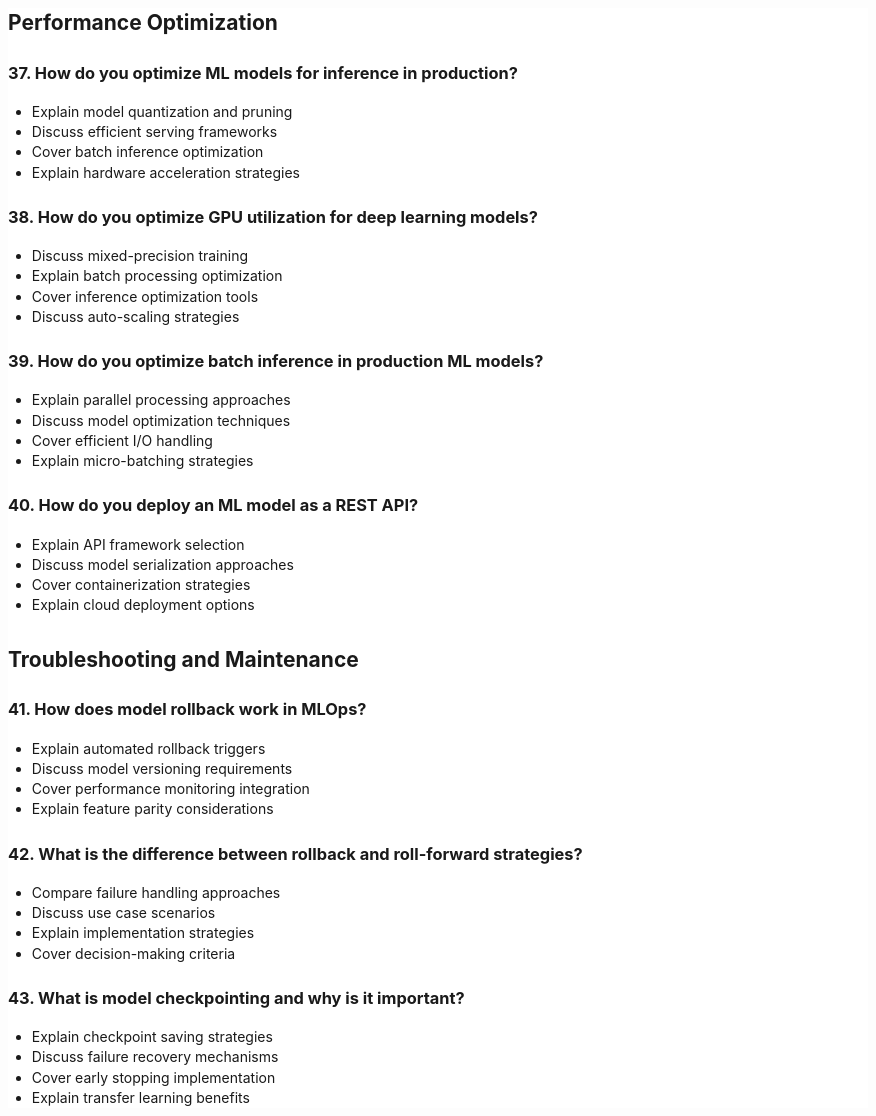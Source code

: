 ## **Performance Optimization**

### 37. How do you optimize ML models for inference in production?
- Explain model quantization and pruning
- Discuss efficient serving frameworks
- Cover batch inference optimization
- Explain hardware acceleration strategies

### 38. How do you optimize GPU utilization for deep learning models?
- Discuss mixed-precision training
- Explain batch processing optimization
- Cover inference optimization tools
- Discuss auto-scaling strategies

### 39. How do you optimize batch inference in production ML models?
- Explain parallel processing approaches
- Discuss model optimization techniques
- Cover efficient I/O handling
- Explain micro-batching strategies

### 40. How do you deploy an ML model as a REST API?
- Explain API framework selection
- Discuss model serialization approaches
- Cover containerization strategies
- Explain cloud deployment options

## **Troubleshooting and Maintenance**

### 41. How does model rollback work in MLOps?
- Explain automated rollback triggers
- Discuss model versioning requirements
- Cover performance monitoring integration
- Explain feature parity considerations

### 42. What is the difference between rollback and roll-forward strategies?
- Compare failure handling approaches
- Discuss use case scenarios
- Explain implementation strategies
- Cover decision-making criteria

### 43. What is model checkpointing and why is it important?
- Explain checkpoint saving strategies
- Discuss failure recovery mechanisms
- Cover early stopping implementation
- Explain transfer learning benefits
